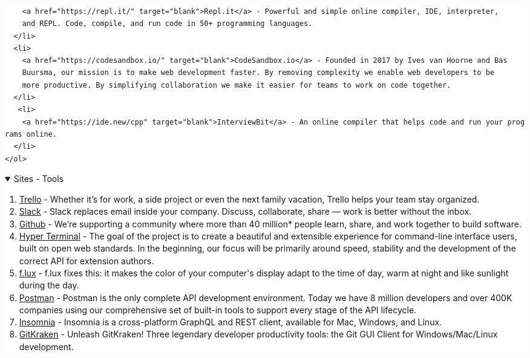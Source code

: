         <a href="https://repl.it/" target="blank">Repl.it</a> - Powerful and simple online compiler, IDE, interpreter,
        and REPL. Code, compile, and run code in 50+ programming languages.
      </li>
      <li>
        <a href="https://codesandbox.io/" target="blank">CodeSandbox.io</a> - Founded in 2017 by Ives van Hoorne and Bas
        Buursma, our mission is to make web development faster. By removing complexity we enable web developers to be
        more productive. By simplifying collaboration we make it easier for teams to work on code together.
      </li>
       <li>
        <a href="https://ide.new/cpp" target="blank">InterviewBit</a> - An online compiler that helps code and run your programs online. 
      </li>
    </ol>
  </details>

  <details open>
    <summary>Sites - Tools</summary>
    <ol>
      <li>
        <a href="https://trello.com/" target="blank">Trello</a> - Whether it’s for work, a side project or even the next
        family vacation, Trello helps your team stay organized.
      </li>
      <li>
        <a href="https://slack.com/" target="blank">Slack</a> - Slack replaces email inside your company.
        Discuss, collaborate, share — work is better without the inbox.
      </li>
      <li>
        <a href="https://github.com/" target="blank">Github</a> - We’re supporting a community where more than 40
        million* people learn, share, and work together to build software.
      </li>
      <li>
        <a href="https://hyper.is/" target="blank">Hyper Terminal</a> - The goal of the project is to create a beautiful
        and extensible experience for command-line interface users, built on open web standards. In the beginning, our
        focus will be primarily around speed, stability and the development of the correct API for extension authors.
      </li>
      <li>
        <a href="https://justgetflux.com/" target="blank">f.lux</a> - f.lux fixes this: it makes the color of your
        computer's display adapt to the time of day, warm at night and like sunlight during the day.
      </li>
      <li>
        <a href="https://www.getpostman.com/" target="blank">Postman</a> - Postman is the only complete API development
        environment. Today we have 8 million developers and over 400K companies using our comprehensive set of built-in
        tools to support every stage of the API lifecycle.
      </li>
      <li>
        <a href="https://insomnia.rest/" target="blank">Insomnia</a> - Insomnia is a cross-platform GraphQL and REST
        client, available for Mac, Windows, and Linux.
      </li>
      <li>
        <a href="https://www.gitkraken.com/" target="blank">GitKraken</a> - Unleash GitKraken! Three legendary developer
        productivity tools: the Git GUI Client for Windows/Mac/Linux development.